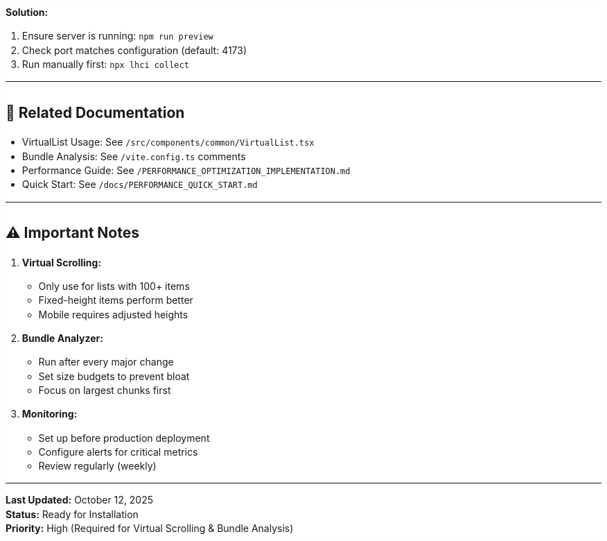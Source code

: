 **Solution:**
1. Ensure server is running: `npm run preview`
2. Check port matches configuration (default: 4173)
3. Run manually first: `npx lhci collect`

---

## 🔗 Related Documentation

- VirtualList Usage: See `/src/components/common/VirtualList.tsx`
- Bundle Analysis: See `/vite.config.ts` comments
- Performance Guide: See `/PERFORMANCE_OPTIMIZATION_IMPLEMENTATION.md`
- Quick Start: See `/docs/PERFORMANCE_QUICK_START.md`

---

## ⚠️ Important Notes

1. **Virtual Scrolling:**
   - Only use for lists with 100+ items
   - Fixed-height items perform better
   - Mobile requires adjusted heights

2. **Bundle Analyzer:**
   - Run after every major change
   - Set size budgets to prevent bloat
   - Focus on largest chunks first

3. **Monitoring:**
   - Set up before production deployment
   - Configure alerts for critical metrics
   - Review regularly (weekly)

---

**Last Updated:** October 12, 2025  
**Status:** Ready for Installation  
**Priority:** High (Required for Virtual Scrolling & Bundle Analysis)
